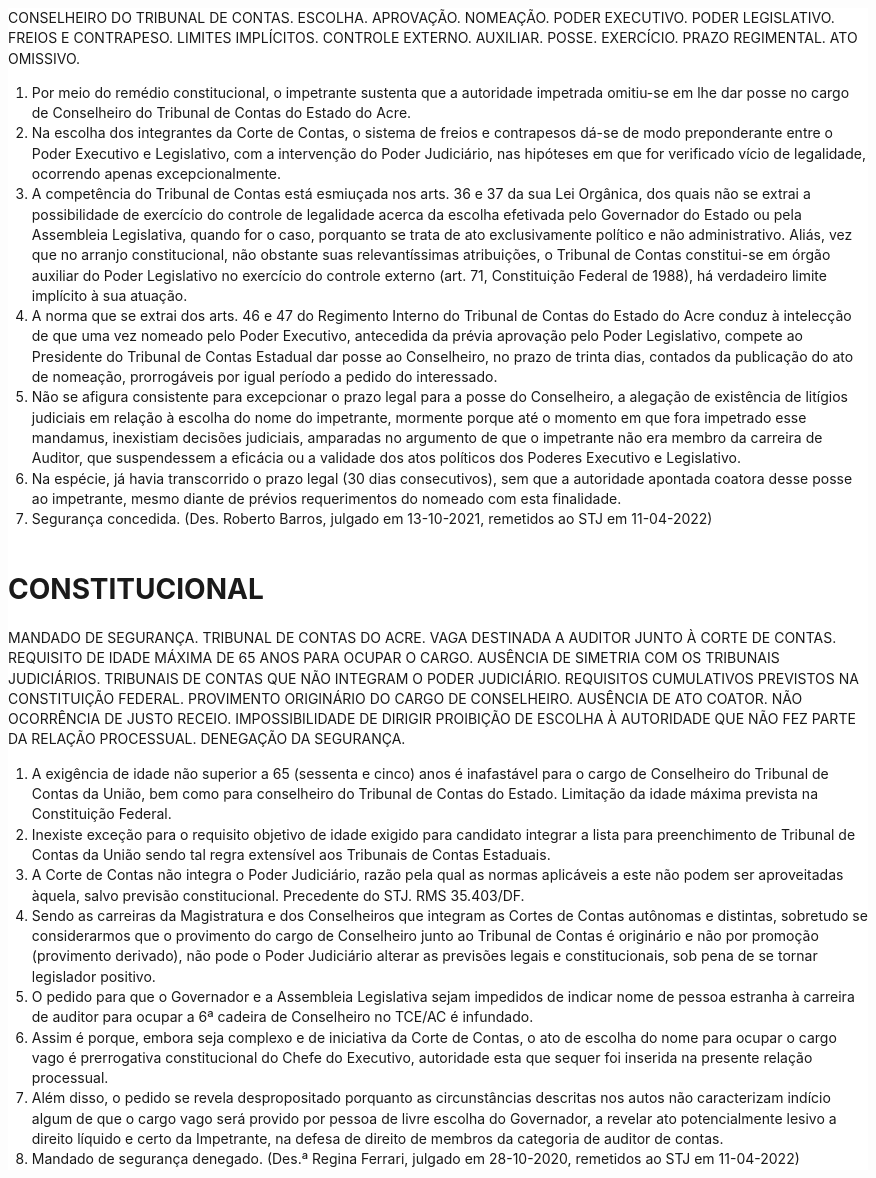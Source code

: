 CONSELHEIRO DO TRIBUNAL DE CONTAS. ESCOLHA. APROVAÇÃO. NOMEAÇÃO. PODER EXECUTIVO. PODER LEGISLATIVO. FREIOS E CONTRAPESO. LIMITES IMPLÍCITOS. CONTROLE EXTERNO. AUXILIAR. POSSE. EXERCÍCIO. PRAZO REGIMENTAL. ATO OMISSIVO.

1. Por meio do remédio constitucional, o impetrante sustenta que a autoridade impetrada omitiu-se em lhe dar posse no cargo de Conselheiro do Tribunal de Contas do Estado do Acre.
2. Na escolha dos integrantes da Corte de Contas, o sistema de freios e contrapesos dá-se de modo preponderante entre o Poder Executivo e Legislativo, com a intervenção do Poder Judiciário, nas hipóteses em que for verificado vício de legalidade, ocorrendo apenas excepcionalmente.
3. A competência do Tribunal de Contas está esmiuçada nos arts. 36 e 37 da sua Lei Orgânica, dos quais não se extrai a possibilidade de exercício do controle de legalidade acerca da escolha efetivada pelo Governador do Estado ou pela Assembleia Legislativa, quando for o caso, porquanto se trata de ato exclusivamente político e não administrativo. Aliás, vez que no arranjo constitucional, não obstante suas relevantíssimas atribuições, o Tribunal de Contas constitui-se em órgão auxiliar do Poder Legislativo no exercício do controle externo (art. 71, Constituição Federal de 1988), há verdadeiro limite implícito à sua atuação.
4. A norma que se extrai dos arts. 46 e 47 do Regimento Interno do Tribunal de Contas do Estado do Acre conduz à intelecção de que uma vez nomeado pelo Poder Executivo, antecedida da prévia aprovação pelo Poder Legislativo, compete ao Presidente do Tribunal de Contas Estadual dar posse ao Conselheiro, no prazo de trinta dias, contados da publicação do ato de nomeação, prorrogáveis por igual período a pedido do interessado.
5. Não se afigura consistente para excepcionar o prazo legal para a posse do Conselheiro, a alegação de existência de litígios judiciais em relação à escolha do nome do impetrante, mormente porque até o momento em que fora impetrado esse mandamus, inexistiam decisões judiciais, amparadas no argumento de que o impetrante não era membro da carreira de Auditor, que suspendessem a eficácia ou a validade dos atos políticos dos Poderes Executivo e Legislativo.
6. Na espécie, já havia transcorrido o prazo legal (30 dias consecutivos), sem que a autoridade apontada coatora desse posse ao impetrante, mesmo diante de prévios requerimentos do nomeado com esta finalidade.
7. Segurança concedida. (Des. Roberto Barros, julgado em 13-10-2021, remetidos ao STJ em 11-04-2022)

# CONSTITUCIONAL

MANDADO DE SEGURANÇA. TRIBUNAL DE CONTAS DO ACRE. VAGA DESTINADA A AUDITOR JUNTO À CORTE DE CONTAS. REQUISITO DE IDADE MÁXIMA DE 65 ANOS PARA OCUPAR O CARGO. AUSÊNCIA DE SIMETRIA COM OS TRIBUNAIS JUDICIÁRIOS. TRIBUNAIS DE CONTAS QUE NÃO INTEGRAM O PODER JUDICIÁRIO. REQUISITOS CUMULATIVOS PREVISTOS NA CONSTITUIÇÃO FEDERAL. PROVIMENTO ORIGINÁRIO DO CARGO DE CONSELHEIRO. AUSÊNCIA DE ATO COATOR. NÃO OCORRÊNCIA DE JUSTO RECEIO. IMPOSSIBILIDADE DE DIRIGIR PROIBIÇÃO DE ESCOLHA À AUTORIDADE QUE NÃO FEZ PARTE DA RELAÇÃO PROCESSUAL. DENEGAÇÃO DA SEGURANÇA.

1. A exigência de idade não superior a 65 (sessenta e cinco) anos é inafastável para o cargo de Conselheiro do Tribunal de Contas da União, bem como para conselheiro do Tribunal de Contas do Estado. Limitação da idade máxima prevista na Constituição Federal.
2. Inexiste exceção para o requisito objetivo de idade exigido para candidato integrar a lista para preenchimento de Tribunal de Contas da União sendo tal regra extensível aos Tribunais de Contas Estaduais.
3. A Corte de Contas não integra o Poder Judiciário, razão pela qual as normas aplicáveis a este não podem ser aproveitadas àquela, salvo previsão constitucional. Precedente do STJ. RMS 35.403/DF.
4. Sendo as carreiras da Magistratura e dos Conselheiros que integram as Cortes de Contas autônomas e distintas, sobretudo se considerarmos que o provimento do cargo de Conselheiro junto ao Tribunal de Contas é originário e não por promoção (provimento derivado), não pode o Poder Judiciário alterar as previsões legais e constitucionais, sob pena de se tornar legislador positivo.
5. O pedido para que o Governador e a Assembleia Legislativa sejam impedidos de indicar nome de pessoa estranha à carreira de auditor para ocupar a 6ª cadeira de Conselheiro no TCE/AC é infundado.
6. Assim é porque, embora seja complexo e de iniciativa da Corte de Contas, o ato de escolha do nome para ocupar o cargo vago é prerrogativa constitucional do Chefe do Executivo, autoridade esta que sequer foi inserida na presente relação processual.
7. Além disso, o pedido se revela despropositado porquanto as circunstâncias descritas nos autos não caracterizam indício algum de que o cargo vago será provido por pessoa de livre escolha do Governador, a revelar ato potencialmente lesivo a direito líquido e certo da Impetrante, na defesa de direito de membros da categoria de auditor de contas.
8. Mandado de segurança denegado. (Des.ª Regina Ferrari, julgado em 28-10-2020, remetidos ao STJ em 11-04-2022)